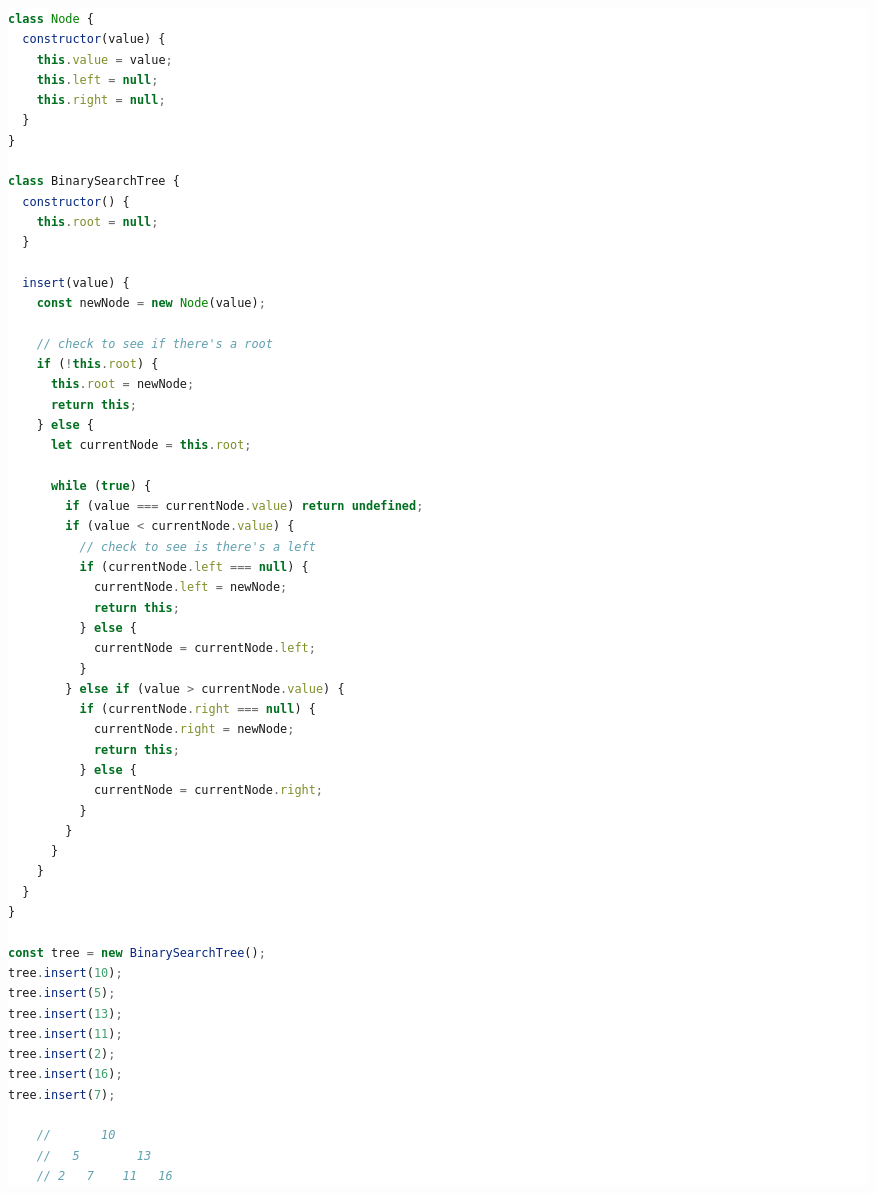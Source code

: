```js
class Node {
  constructor(value) {
    this.value = value;
    this.left = null;
    this.right = null;
  }
}

class BinarySearchTree {
  constructor() {
    this.root = null;
  }

  insert(value) {
    const newNode = new Node(value);

    // check to see if there's a root
    if (!this.root) {
      this.root = newNode;
      return this;
    } else {
      let currentNode = this.root;

      while (true) {
        if (value === currentNode.value) return undefined;
        if (value < currentNode.value) {
          // check to see is there's a left
          if (currentNode.left === null) {
            currentNode.left = newNode;
            return this;
          } else {
            currentNode = currentNode.left;
          }
        } else if (value > currentNode.value) {
          if (currentNode.right === null) {
            currentNode.right = newNode;
            return this;
          } else {
            currentNode = currentNode.right;
          }
        }
      }
    }
  }
}

const tree = new BinarySearchTree();
tree.insert(10);
tree.insert(5);
tree.insert(13);
tree.insert(11);
tree.insert(2);
tree.insert(16);
tree.insert(7);

    //       10
    //   5        13
    // 2   7    11   16
```
